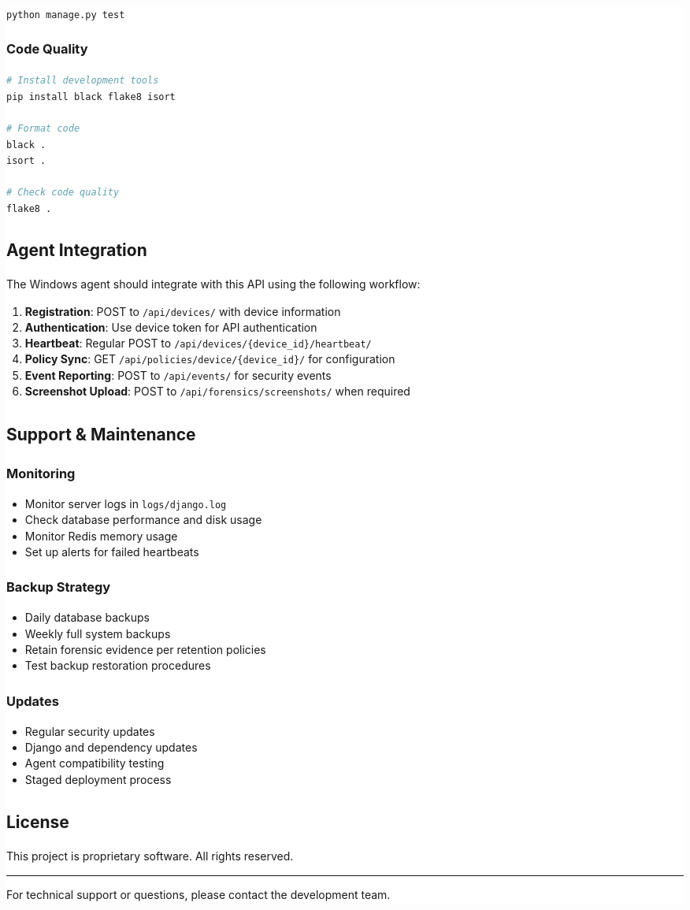 ```bash
python manage.py test
```

### Code Quality

```bash
# Install development tools
pip install black flake8 isort

# Format code
black .
isort .

# Check code quality
flake8 .
```

## Agent Integration

The Windows agent should integrate with this API using the following workflow:

1. **Registration**: POST to `/api/devices/` with device information
2. **Authentication**: Use device token for API authentication
3. **Heartbeat**: Regular POST to `/api/devices/{device_id}/heartbeat/`
4. **Policy Sync**: GET `/api/policies/device/{device_id}/` for configuration
5. **Event Reporting**: POST to `/api/events/` for security events
6. **Screenshot Upload**: POST to `/api/forensics/screenshots/` when required

## Support & Maintenance

### Monitoring

- Monitor server logs in `logs/django.log`
- Check database performance and disk usage
- Monitor Redis memory usage
- Set up alerts for failed heartbeats

### Backup Strategy

- Daily database backups
- Weekly full system backups
- Retain forensic evidence per retention policies
- Test backup restoration procedures

### Updates

- Regular security updates
- Django and dependency updates
- Agent compatibility testing
- Staged deployment process

## License

This project is proprietary software. All rights reserved.

---

For technical support or questions, please contact the development team.
